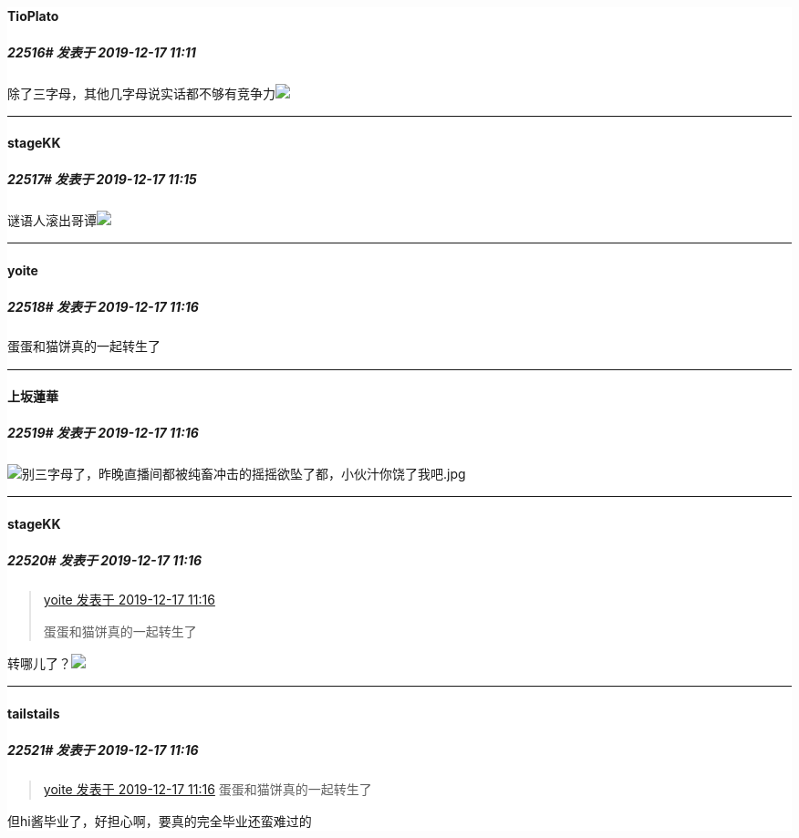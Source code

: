 ####  TioPlato  
##### 22516#       发表于 2019-12-17 11:11


除了三字母，其他几字母说实话都不够有竞争力<img src="https://static.saraba1st.com/image/smiley/face2017/067.png" referrerpolicy="no-referrer">


-----

####  stageKK  
##### 22517#       发表于 2019-12-17 11:15


谜语人滚出哥谭<img src="https://static.saraba1st.com/image/smiley/face2017/087.gif" referrerpolicy="no-referrer">


-----

####  yoite  
##### 22518#       发表于 2019-12-17 11:16


蛋蛋和猫饼真的一起转生了


-----

####  上坂蓮華  
##### 22519#       发表于 2019-12-17 11:16


<img src="https://static.saraba1st.com/image/smiley/face2017/012.png" referrerpolicy="no-referrer">别三字母了，昨晚直播间都被纯畜冲击的摇摇欲坠了都，小伙汁你饶了我吧.jpg


-----

####  stageKK  
##### 22520#       发表于 2019-12-17 11:16


<blockquote><a href="httphttps://bbs.saraba1st.com/2b/forum.php?mod=redirect&amp;goto=findpost&amp;pid=45889741&amp;ptid=1857164" target="_blank">yoite 发表于 2019-12-17 11:16</a>

蛋蛋和猫饼真的一起转生了</blockquote>
转哪儿了？<img src="https://static.saraba1st.com/image/smiley/face2017/112.png" referrerpolicy="no-referrer">


-----

####  tailstails  
##### 22521#       发表于 2019-12-17 11:16


<blockquote><a href="httphttps://bbs.saraba1st.com/2b/forum.php?mod=redirect&amp;goto=findpost&amp;pid=45889741&amp;ptid=1857164" target="_blank">yoite 发表于 2019-12-17 11:16</a>
蛋蛋和猫饼真的一起转生了</blockquote>
但hi酱毕业了，好担心啊，要真的完全毕业还蛮难过的
